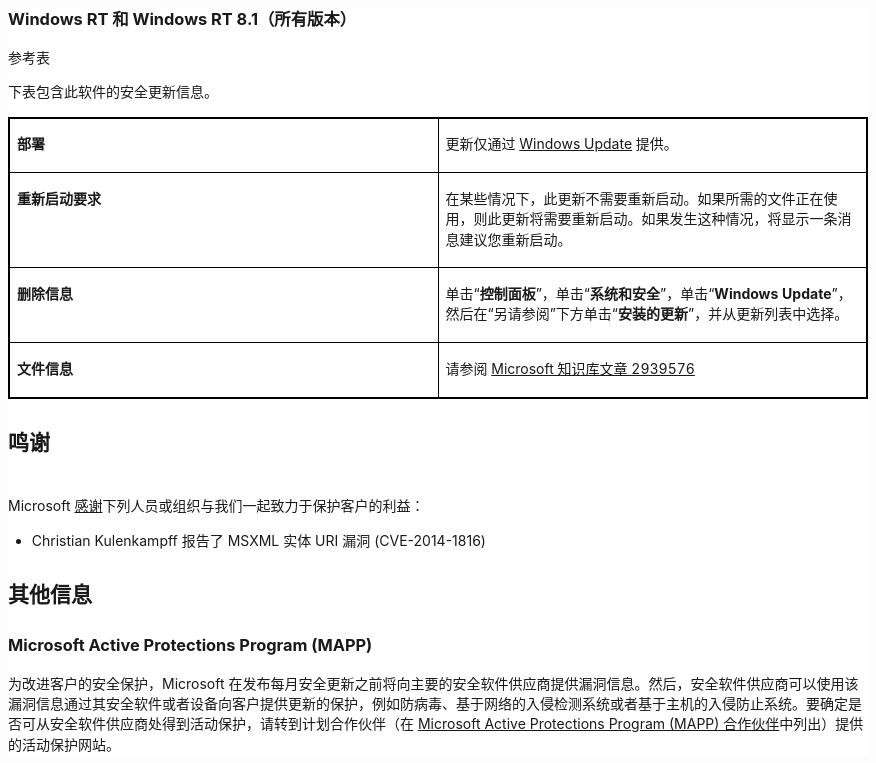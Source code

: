 ### Windows RT 和 Windows RT 8.1（所有版本）
  
参考表
  
下表包含此软件的安全更新信息。

<p> </p>
<table style="border:1px solid black;">  
<colgroup>  
<col width="50%" />  
<col width="50%" />  
</colgroup>  
<tbody>  
<tr class="odd">
<td style="border:1px solid black;"><p><strong>部署</strong></p></td>
<td style="border:1px solid black;"><p>更新仅通过 <a href="http://go.microsoft.com/fwlink/?linkid=21130">Windows Update</a> 提供。</p></td>
</tr>  
<tr class="even">
<td style="border:1px solid black;"><p><strong>重新启动要求</strong></p></td>
<td style="border:1px solid black;"><p>在某些情况下，此更新不需要重新启动。如果所需的文件正在使用，则此更新将需要重新启动。如果发生这种情况，将显示一条消息建议您重新启动。</p></td>
</tr>  
<tr class="odd">
<td style="border:1px solid black;"><p><strong>删除信息</strong></p></td>
<td style="border:1px solid black;"><p>单击“<strong>控制面板</strong>”，单击“<strong>系统和安全</strong>”，单击“<strong>Windows Update</strong>”，然后在“另请参阅”下方单击“<strong>安装的更新</strong>”，并从更新列表中选择。</p></td>
</tr>  
<tr class="even">
<td style="border:1px solid black;"><p><strong>文件信息</strong></p></td>
<td style="border:1px solid black;"><p>请参阅 <a href="https://support.microsoft.com/kb/2939576">Microsoft 知识库文章 2939576</a></p></td>
</tr>  
</tbody>  
</table>
  
鸣谢  
----
  
<span id="sectionToggle6"></span>  
Microsoft [感谢](http://go.microsoft.com/fwlink/?linkid=21127)下列人员或组织与我们一起致力于保护客户的利益：
  
-   Christian Kulenkampff 报告了 MSXML 实体 URI 漏洞 (CVE-2014-1816)
  
其他信息  
--------
  
<span id="sectionToggle7"></span>  
### Microsoft Active Protections Program (MAPP)
  
为改进客户的安全保护，Microsoft 在发布每月安全更新之前将向主要的安全软件供应商提供漏洞信息。然后，安全软件供应商可以使用该漏洞信息通过其安全软件或者设备向客户提供更新的保护，例如防病毒、基于网络的入侵检测系统或者基于主机的入侵防止系统。要确定是否可从安全软件供应商处得到活动保护，请转到计划合作伙伴（在 [Microsoft Active Protections Program (MAPP) 合作伙伴](http://go.microsoft.com/fwlink/?linkid=215201)中列出）提供的活动保护网站。
  